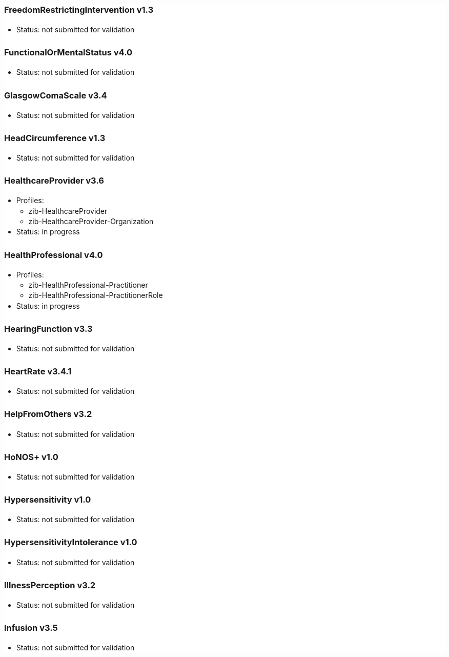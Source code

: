 ### FreedomRestrictingIntervention v1.3
* Status: not submitted for validation

### FunctionalOrMentalStatus v4.0
* Status: not submitted for validation

### GlasgowComaScale v3.4
* Status: not submitted for validation

### HeadCircumference v1.3
* Status: not submitted for validation

### HealthcareProvider v3.6
* Profiles:
    * zib-HealthcareProvider
    * zib-HealthcareProvider-Organization
* Status: in progress

### HealthProfessional v4.0
* Profiles:
    * zib-HealthProfessional-Practitioner
    * zib-HealthProfessional-PractitionerRole
* Status: in progress

### HearingFunction v3.3
* Status: not submitted for validation

### HeartRate v3.4.1
* Status: not submitted for validation

### HelpFromOthers v3.2
* Status: not submitted for validation

### HoNOS+ v1.0
* Status: not submitted for validation

### Hypersensitivity v1.0
* Status: not submitted for validation

### HypersensitivityIntolerance v1.0
* Status: not submitted for validation

### IllnessPerception v3.2
* Status: not submitted for validation

### Infusion v3.5
* Status: not submitted for validation
